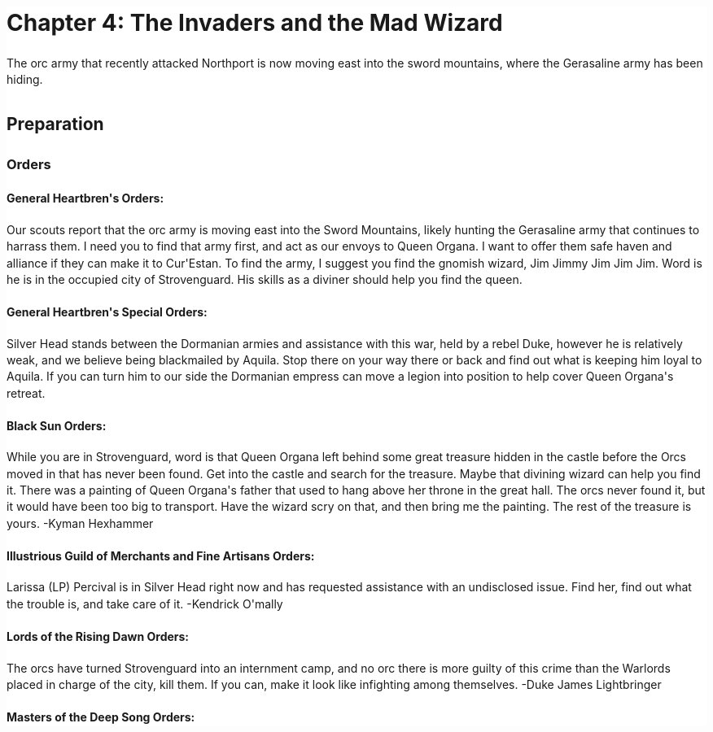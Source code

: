 
# Chapter 4: The Invaders and the Mad Wizard

The orc army that recently attacked Northport is now moving east into the sword mountains, where the Gerasaline army has been hiding.

## Preparation

### Orders

#### General Heartbren's Orders:

Our scouts report that the orc army is moving east into the Sword Mountains, likely hunting the Gerasaline army that continues to harrass them. I need you to find that army first, and act as our envoys to Queen Organa. I want to offer them safe haven and alliance if they can make it to Cur'Estan. To find the army, I suggest you find the gnomish wizard, Jim Jimmy Jim Jim Jim. Word is he is in the occupied city of Strovenguard. His skills as a diviner should help you find the queen.

#### General Heartbren's Special Orders:

Silver Head stands between the Dormanian armies and assistance with this war, held by a rebel Duke, however he is relatively weak, and we believe being blackmailed by Aquila. Stop there on your way there or back and find out what is keeping him loyal to Aquila. If you can turn him to our side the Dormanian empress can move a legion into position to help cover Queen Organa's retreat.



#### Black Sun Orders:

While you are in Strovenguard, word is that Queen Organa left behind some great treasure hidden in the castle before the Orcs moved in that has never been found. Get into the castle and search for the treasure. Maybe that divining wizard can help you find it. There was a painting of Queen Organa's father that used to hang above her throne in the great hall. The orcs never found it, but it would have been too big to transport. Have the wizard scry on that, and then bring me the painting. The rest of the treasure is yours. -Kyman Hexhammer



#### Illustrious Guild of Merchants and Fine Artisans Orders:

Larissa (LP) Percival is in Silver Head right now and has requested assistance with an undisclosed issue. Find her, find out what the trouble is, and take care of it. -Kendrick O'mally



#### Lords of the Rising Dawn Orders:

The orcs have turned Strovenguard into an internment camp, and no orc there is more guilty of this crime than the Warlords placed in charge of the city, kill them. If you can, make it look like infighting among themselves. -Duke James Lightbringer



#### Masters of the Deep Song Orders:
